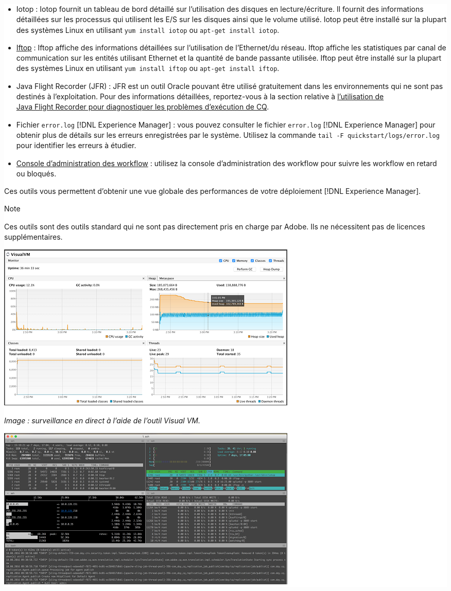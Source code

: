 * Iotop : Iotop fournit un tableau de bord détaillé sur l’utilisation des disques en lecture/écriture. Il fournit des informations détaillées sur les processus qui utilisent les E/S sur les disques ainsi que le volume utilisé. Iotop peut être installé sur la plupart des systèmes Linux en utilisant `yum install iotop` ou `apt-get install iotop`.

* [Iftop](https://www.ex-parrot.com/pdw/iftop/) : Iftop affiche des informations détaillées sur l’utilisation de l’Ethernet/du réseau. Iftop affiche les statistiques par canal de communication sur les entités utilisant Ethernet et la quantité de bande passante utilisée. Iftop peut être installé sur la plupart des systèmes Linux en utilisant `yum install iftop` ou `apt-get install iftop`.

* Java Flight Recorder (JFR) : JFR est un outil Oracle pouvant être utilisé gratuitement dans les environnements qui ne sont pas destinés à l’exploitation. Pour des informations détaillées, reportez-vous à la section relative à [l’utilisation de Java Flight Recorder pour diagnostiquer les problèmes d’exécution de CQ](https://cq-ops.tumblr.com/post/73865704329/how-to-use-java-flight-recorder-to-diagnose-cq).
* Fichier `error.log` [!DNL Experience Manager] : vous pouvez consulter le fichier `error.log` [!DNL Experience Manager] pour obtenir plus de détails sur les erreurs enregistrées par le système. Utilisez la commande `tail -F quickstart/logs/error.log` pour identifier les erreurs à étudier.
* [Console d’administration des workflow](/help/sites-administering/workflows.md) : utilisez la console d’administration des workflow pour suivre les workflow en retard ou bloqués.

Ces outils vous permettent d’obtenir une vue globale des performances de votre déploiement [!DNL Experience Manager].

>[!NOTE]
>
>Ces outils sont des outils standard qui ne sont pas directement pris en charge par Adobe. Ils ne nécessitent pas de licences supplémentaires.

![chlimage_1-33](assets/chlimage_1-143.png)

*Image : surveillance en direct à l’aide de l’outil Visual VM.*

![chlimage_1-32](assets/chlimage_1-142.png)
